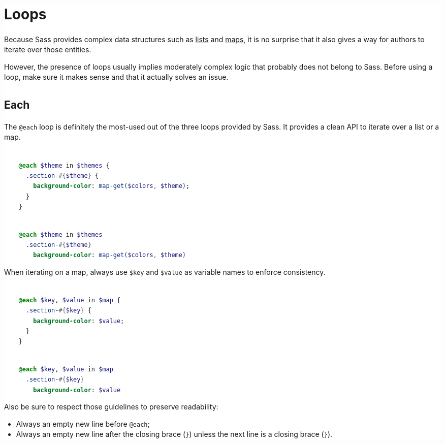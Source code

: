 # Loops

Because Sass provides complex data structures such as [lists](#lists) and [maps](#maps), it is no surprise that it also gives a way for authors to iterate over those entities.

However, the presence of loops usually implies moderately complex logic that probably does not belong to Sass. Before using a loop, make sure it makes sense and that it actually solves an issue.

## Each

The `@each` loop is definitely the most-used out of the three loops provided by Sass. It provides a clean API to iterate over a list or a map.

```sass

    @each $theme in $themes {
      .section-#{$theme} {
        background-color: map-get($colors, $theme);
      }
    }

```

```sass

    @each $theme in $themes
      .section-#{$theme}
        background-color: map-get($colors, $theme)

```

When iterating on a map, always use `$key` and `$value` as variable names to enforce consistency.

```sass

    @each $key, $value in $map {
      .section-#{$key} {
        background-color: $value;
      }
    }

```

```sass

    @each $key, $value in $map
      .section-#{$key}
        background-color: $value

```

Also be sure to respect those guidelines to preserve readability:

*   Always an empty new line before `@each`;
*   Always an empty new line after the closing brace (`}`) unless the next line is a closing brace (`}`).
